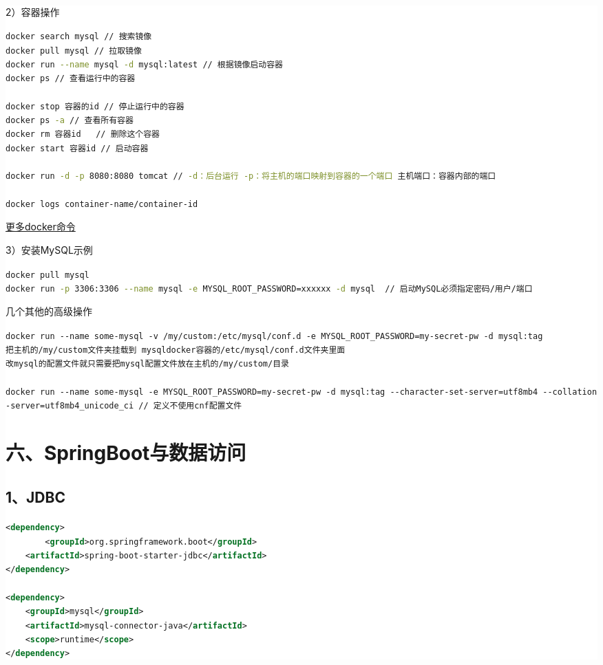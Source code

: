 2）容器操作

```bash
docker search mysql // 搜索镜像
docker pull mysql // 拉取镜像
docker run --name mysql -d mysql:latest // 根据镜像启动容器
docker ps // 查看运行中的容器

docker stop 容器的id // 停止运行中的容器
docker ps -a // 查看所有容器
docker rm 容器id   // 删除这个容器
docker start 容器id // 启动容器

docker run -d -p 8080:8080 tomcat // -d：后台运行 -p：将主机的端口映射到容器的一个端口 主机端口：容器内部的端口

docker logs container-name/container-id
```

[更多docker命令](https://docs.docker.com/engine/reference/commandline/docker/)

3）安装MySQL示例

```bash
docker pull mysql
docker run -p 3306:3306 --name mysql -e MYSQL_ROOT_PASSWORD=xxxxxx -d mysql  // 启动MySQL必须指定密码/用户/端口
```

几个其他的高级操作

```shell
docker run --name some-mysql -v /my/custom:/etc/mysql/conf.d -e MYSQL_ROOT_PASSWORD=my-secret-pw -d mysql:tag
把主机的/my/custom文件夹挂载到 mysqldocker容器的/etc/mysql/conf.d文件夹里面
改mysql的配置文件就只需要把mysql配置文件放在主机的/my/custom/目录

docker run --name some-mysql -e MYSQL_ROOT_PASSWORD=my-secret-pw -d mysql:tag --character-set-server=utf8mb4 --collation-server=utf8mb4_unicode_ci // 定义不使用cnf配置文件
```



# 六、SpringBoot与数据访问

## 1、JDBC

```xml
<dependency>
		<groupId>org.springframework.boot</groupId>
    <artifactId>spring-boot-starter-jdbc</artifactId>
</dependency>

<dependency>
    <groupId>mysql</groupId>
    <artifactId>mysql-connector-java</artifactId>
    <scope>runtime</scope>
</dependency>
```
